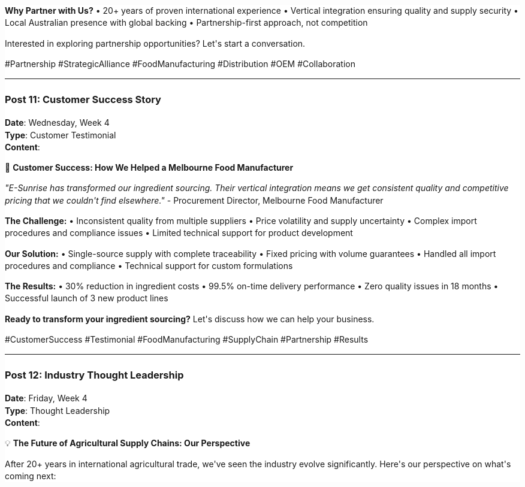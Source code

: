 **Why Partner with Us?**
• 20+ years of proven international experience
• Vertical integration ensuring quality and supply security
• Local Australian presence with global backing
• Partnership-first approach, not competition

Interested in exploring partnership opportunities? Let's start a conversation.

#Partnership #StrategicAlliance #FoodManufacturing #Distribution #OEM #Collaboration

---

### **Post 11: Customer Success Story**
**Date**: Wednesday, Week 4  
**Type**: Customer Testimonial  
**Content**:

💼 **Customer Success: How We Helped a Melbourne Food Manufacturer**

*"E-Sunrise has transformed our ingredient sourcing. Their vertical integration means we get consistent quality and competitive pricing that we couldn't find elsewhere."* - Procurement Director, Melbourne Food Manufacturer

**The Challenge:**
• Inconsistent quality from multiple suppliers
• Price volatility and supply uncertainty
• Complex import procedures and compliance issues
• Limited technical support for product development

**Our Solution:**
• Single-source supply with complete traceability
• Fixed pricing with volume guarantees
• Handled all import procedures and compliance
• Technical support for custom formulations

**The Results:**
• 30% reduction in ingredient costs
• 99.5% on-time delivery performance
• Zero quality issues in 18 months
• Successful launch of 3 new product lines

**Ready to transform your ingredient sourcing?** Let's discuss how we can help your business.

#CustomerSuccess #Testimonial #FoodManufacturing #SupplyChain #Partnership #Results

---

### **Post 12: Industry Thought Leadership**
**Date**: Friday, Week 4  
**Type**: Thought Leadership  
**Content**:

💡 **The Future of Agricultural Supply Chains: Our Perspective**

After 20+ years in international agricultural trade, we've seen the industry evolve significantly. Here's our perspective on what's coming next:
